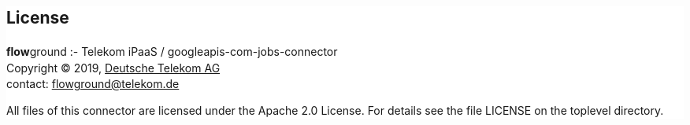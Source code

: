 ## License

**flow**ground :- Telekom iPaaS / googleapis-com-jobs-connector<br/>
Copyright © 2019, [Deutsche Telekom AG](https://www.telekom.de)<br/>
contact: flowground@telekom.de

All files of this connector are licensed under the Apache 2.0 License. For details
see the file LICENSE on the toplevel directory.
